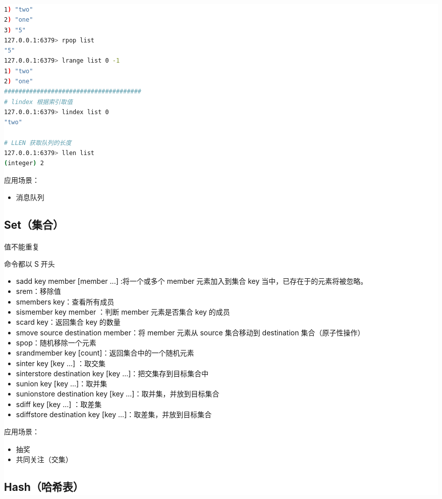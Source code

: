 ```bash
1) "two"
2) "one"
3) "5"
127.0.0.1:6379> rpop list
"5"
127.0.0.1:6379> lrange list 0 -1
1) "two"
2) "one"
######################################
# lindex 根据索引取值
127.0.0.1:6379> lindex list 0
"two"

# LLEN 获取队列的长度
127.0.0.1:6379> llen list
(integer) 2

```



应用场景：

-   消息队列

## Set（集合）

值不能重复

命令都以 S 开头

-   sadd key member [member ...] :将一个或多个 member 元素加入到集合 key 当中，已存在于的元素将被忽略。
-   srem：移除值
-   smembers key：查看所有成员
-   sismember key member ：判断 member 元素是否集合 key 的成员
-   scard key：返回集合 key 的数量
-   smove source destination member：将 member 元素从 source 集合移动到 destination 集合（原子性操作）
-   spop：随机移除一个元素
-   srandmember key [count]：返回集合中的一个随机元素
-   sinter key [key ...] ：取交集
-   sinterstore destination key [key ...]：把交集存到目标集合中
-   sunion key [key ...]：取并集
-   sunionstore destination key [key ...]：取并集，并放到目标集合
-   sdiff key [key ...] ：取差集
-   sdiffstore destination key [key ...]：取差集，并放到目标集合



应用场景：

-   抽奖
-   共同关注（交集）

## Hash（哈希表）

